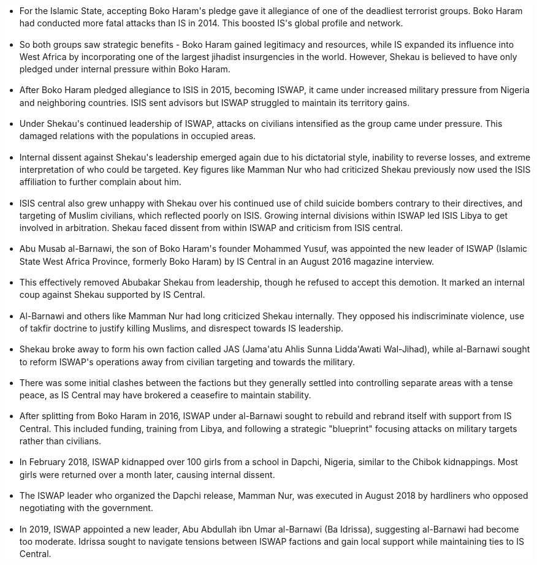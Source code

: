 - For the Islamic State, accepting Boko Haram's pledge gave it allegiance of one of the deadliest terrorist groups. Boko Haram had conducted more fatal attacks than IS in 2014. This boosted IS's global profile and network.

- So both groups saw strategic benefits - Boko Haram gained legitimacy and resources, while IS expanded its influence into West Africa by incorporating one of the largest jihadist insurgencies in the world. However, Shekau is believed to have only pledged under internal pressure within Boko Haram.

 

- After Boko Haram pledged allegiance to ISIS in 2015, becoming ISWAP, it came under increased military pressure from Nigeria and neighboring countries. ISIS sent advisors but ISWAP struggled to maintain its territory gains. 

- Under Shekau's continued leadership of ISWAP, attacks on civilians intensified as the group came under pressure. This damaged relations with the populations in occupied areas. 

- Internal dissent against Shekau's leadership emerged again due to his dictatorial style, inability to reverse losses, and extreme interpretation of who could be targeted. Key figures like Mamman Nur who had criticized Shekau previously now used the ISIS affiliation to further complain about him. 

- ISIS central also grew unhappy with Shekau over his continued use of child suicide bombers contrary to their directives, and targeting of Muslim civilians, which reflected poorly on ISIS. Growing internal divisions within ISWAP led ISIS Libya to get involved in arbitration. Shekau faced dissent from within ISWAP and criticism from ISIS central.

 

- Abu Musab al-Barnawi, the son of Boko Haram's founder Mohammed Yusuf, was appointed the new leader of ISWAP (Islamic State West Africa Province, formerly Boko Haram) by IS Central in an August 2016 magazine interview. 

- This effectively removed Abubakar Shekau from leadership, though he refused to accept this demotion. It marked an internal coup against Shekau supported by IS Central. 

- Al-Barnawi and others like Mamman Nur had long criticized Shekau internally. They opposed his indiscriminate violence, use of takfir doctrine to justify killing Muslims, and disrespect towards IS leadership.

- Shekau broke away to form his own faction called JAS (Jama'atu Ahlis Sunna Lidda'Awati Wal-Jihad), while al-Barnawi sought to reform ISWAP's operations away from civilian targeting and towards the military. 

- There was some initial clashes between the factions but they generally settled into controlling separate areas with a tense peace, as IS Central may have brokered a ceasefire to maintain stability.

 

- After splitting from Boko Haram in 2016, ISWAP under al-Barnawi sought to rebuild and rebrand itself with support from IS Central. This included funding, training from Libya, and following a strategic "blueprint" focusing attacks on military targets rather than civilians. 

- In February 2018, ISWAP kidnapped over 100 girls from a school in Dapchi, Nigeria, similar to the Chibok kidnappings. Most girls were returned over a month later, causing internal dissent. 

- The ISWAP leader who organized the Dapchi release, Mamman Nur, was executed in August 2018 by hardliners who opposed negotiating with the government. 

- In 2019, ISWAP appointed a new leader, Abu Abdullah ibn Umar al-Barnawi (Ba Idrissa), suggesting al-Barnawi had become too moderate. Idrissa sought to navigate tensions between ISWAP factions and gain local support while maintaining ties to IS Central.
